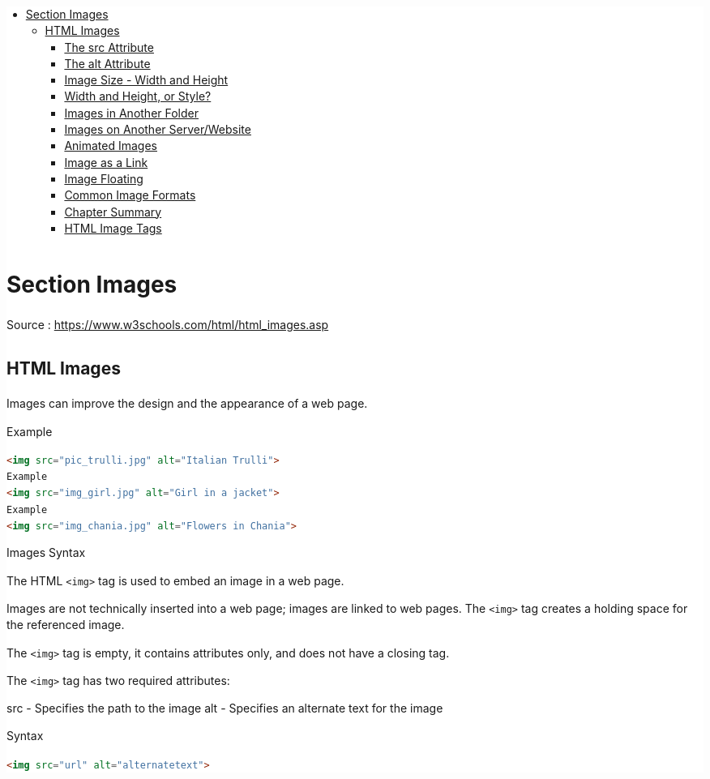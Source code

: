 
- [Section Images](#section-images)
  - [HTML Images](#html-images)
    - [The src Attribute](#the-src-attribute)
    - [The alt Attribute](#the-alt-attribute)
    - [Image Size - Width and Height](#image-size---width-and-height)
    - [Width and Height, or Style?](#width-and-height-or-style)
    - [Images in Another Folder](#images-in-another-folder)
    - [Images on Another Server/Website](#images-on-another-serverwebsite)
    - [Animated Images](#animated-images)
    - [Image as a Link](#image-as-a-link)
    - [Image Floating](#image-floating)
    - [Common Image Formats](#common-image-formats)
    - [Chapter Summary](#chapter-summary)
    - [HTML Image Tags](#html-image-tags)



# Section Images

Source : https://www.w3schools.com/html/html_images.asp

## HTML Images

Images can improve the design and the appearance of a web page.

Example
```html
<img src="pic_trulli.jpg" alt="Italian Trulli">
Example
<img src="img_girl.jpg" alt="Girl in a jacket">
Example
<img src="img_chania.jpg" alt="Flowers in Chania">
```

Images Syntax

The HTML `<img>` tag is used to embed an image in a web page.

Images are not technically inserted into a web page; images are linked to web pages. The `<img>` tag creates a holding space for the referenced image.

The `<img>` tag is empty, it contains attributes only, and does not have a closing tag.

The `<img>` tag has two required attributes:

src - Specifies the path to the image
alt - Specifies an alternate text for the image

Syntax

```html
<img src="url" alt="alternatetext">

```
